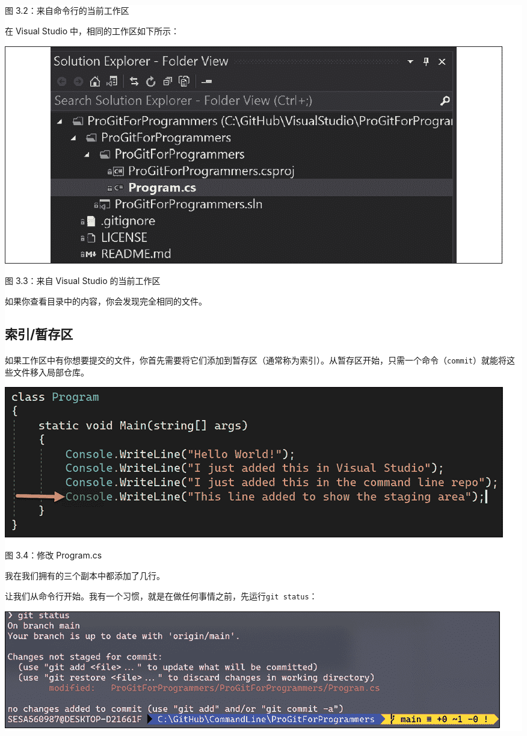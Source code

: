 图 3.2：来自命令行的当前工作区

在 Visual Studio 中，相同的工作区如下所示：

![](img/B17441_03_03.png)

图 3.3：来自 Visual Studio 的当前工作区

如果你查看目录中的内容，你会发现完全相同的文件。

## 索引/暂存区

如果工作区中有你想要提交的文件，你首先需要将它们添加到暂存区（通常称为索引）。从暂存区开始，只需一个命令（`commit`）就能将这些文件移入局部仓库。

![](img/B17441_03_04.png)

图 3.4：修改 Program.cs

我在我们拥有的三个副本中都添加了几行。

让我们从命令行开始。我有一个习惯，就是在做任何事情之前，先运行`git status`：

![](img/B17441_03_05.png)

